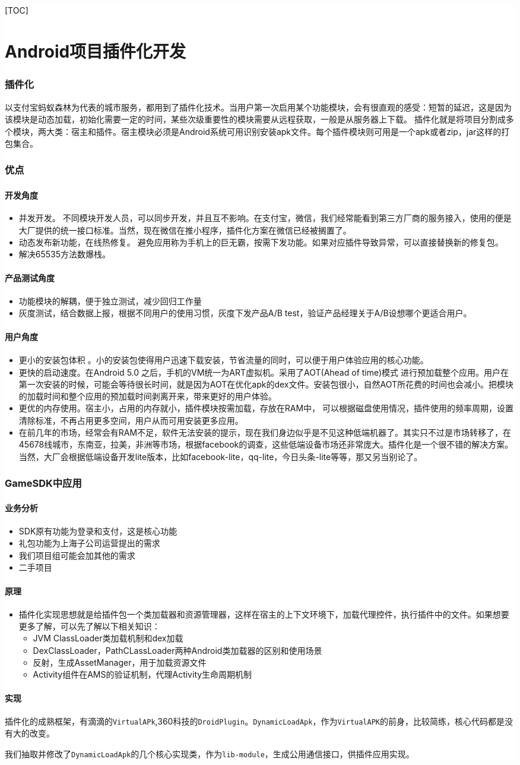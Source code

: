[TOC]

# Android项目插件化开发

### 插件化
以支付宝蚂蚁森林为代表的城市服务，都用到了插件化技术。当用户第一次启用某个功能模块，会有很直观的感受：短暂的延迟，这是因为该模块是动态加载，初始化需要一定的时间，某些次级重要性的模块需要从远程获取，一般是从服务器上下载。
插件化就是将项目分割成多个模块，两大类：宿主和插件。宿主模块必须是Android系统可用识别安装apk文件。每个插件模块则可用是一个apk或者zip，jar这样的打包集合。
### 优点

#### 开发角度
- 并发开发。
	不同模块开发人员，可以同步开发，并且互不影响。在支付宝，微信，我们经常能看到第三方厂商的服务接入，使用的便是大厂提供的统一接口标准。当然，现在微信在推小程序，插件化方案在微信已经被搁置了。
- 动态发布新功能，在线热修复。
	避免应用称为手机上的巨无霸，按需下发功能。如果对应插件导致异常，可以直接替换新的修复包。
- 解决65535方法数爆栈。
	
#### 产品测试角度

- 功能模块的解耦，便于独立测试，减少回归工作量
- 灰度测试，结合数据上报，根据不同用户的使用习惯，灰度下发产品A/B test，验证产品经理关于A/B设想哪个更适合用户。

#### 用户角度
- 更小的安装包体积 。小的安装包使得用户迅速下载安装，节省流量的同时，可以便于用户体验应用的核心功能。
- 更快的启动速度。在Android 5.0 之后，手机的VM统一为ART虚拟机。采用了AOT(Ahead of time)模式 进行预加载整个应用。用户在第一次安装的时候，可能会等待很长时间，就是因为AOT在优化apk的dex文件。安装包很小，自然AOT所花费的时间也会减小。把模块的加载时间和整个应用的预加载时间剥离开来，带来更好的用户体验。
- 更优的内存使用。宿主小，占用的内存就小，插件模块按需加载，存放在RAM中， 可以根据磁盘使用情况，插件使用的频率周期，设置清除标准，不再占用更多空间，用户从而可用安装更多应用。
- 在前几年的市场，经常会有RAM不足，软件无法安装的提示，现在我们身边似乎是不见这种低端机器了。其实只不过是市场转移了，在45678线城市，东南亚，拉美，非洲等市场，根据facebook的调查，这些低端设备市场还非常庞大。插件化是一个很不错的解决方案。当然，大厂会根据低端设备开发lite版本，比如facebook-lite，qq-lite，今日头条-lite等等，那又另当别论了。 	

### GameSDK中应用

#### 业务分析
- SDK原有功能为登录和支付，这是核心功能
- 礼包功能为上海子公司运营提出的需求
- 我们项目组可能会加其他的需求
- 二手项目

#### 原理 
- 插件化实现思想就是给插件包一个类加载器和资源管理器，这样在宿主的上下文环境下，加载代理控件，执行插件中的文件。如果想要更多了解，可以先了解以下相关知识：
	- JVM ClassLoader类加载机制和dex加载
	- DexClassLoader，PathCLassLoader两种Android类加载器的区别和使用场景
	- 反射，生成AssetManager，用于加载资源文件
	- Activity组件在AMS的验证机制，代理Activity生命周期机制

#### 实现
插件化的成熟框架，有滴滴的`VirtualAPk`,360科技的`DroidPlugin`。`DynamicLoadApk`，作为`VirtualAPK`的前身，比较简练，核心代码都是没有大的改变。

我们抽取并修改了`DynamicLoadApk`的几个核心实现类，作为`lib-module`，生成公用通信接口，供插件应用实现。

